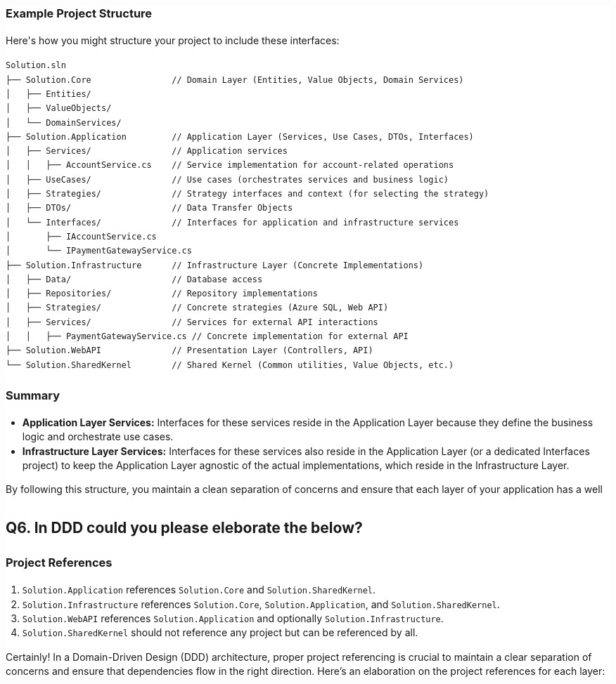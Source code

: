 ### Example Project Structure

Here's how you might structure your project to include these interfaces:

```
Solution.sln
├── Solution.Core                // Domain Layer (Entities, Value Objects, Domain Services)
│   ├── Entities/
│   ├── ValueObjects/
│   └── DomainServices/
├── Solution.Application         // Application Layer (Services, Use Cases, DTOs, Interfaces)
│   ├── Services/                // Application services
│   │   ├── AccountService.cs    // Service implementation for account-related operations
│   ├── UseCases/                // Use cases (orchestrates services and business logic)
│   ├── Strategies/              // Strategy interfaces and context (for selecting the strategy)
│   ├── DTOs/                    // Data Transfer Objects
│   └── Interfaces/              // Interfaces for application and infrastructure services
│       ├── IAccountService.cs
│       └── IPaymentGatewayService.cs
├── Solution.Infrastructure      // Infrastructure Layer (Concrete Implementations)
│   ├── Data/                    // Database access
│   ├── Repositories/            // Repository implementations
│   ├── Strategies/              // Concrete strategies (Azure SQL, Web API)
│   ├── Services/                // Services for external API interactions
│   │   ├── PaymentGatewayService.cs // Concrete implementation for external API
├── Solution.WebAPI              // Presentation Layer (Controllers, API)
└── Solution.SharedKernel        // Shared Kernel (Common utilities, Value Objects, etc.)
```

### Summary

- **Application Layer Services:** Interfaces for these services reside in the Application Layer because they define the business logic and orchestrate use cases.
- **Infrastructure Layer Services:** Interfaces for these services also reside in the Application Layer (or a dedicated Interfaces project) to keep the Application Layer agnostic of the actual implementations, which reside in the Infrastructure Layer.

By following this structure, you maintain a clean separation of concerns and ensure that each layer of your application has a well

## Q6. In DDD could you please eleborate the below?

### **Project References**

1. `Solution.Application` references `Solution.Core` and `Solution.SharedKernel`.
2. `Solution.Infrastructure` references `Solution.Core`, `Solution.Application`, and `Solution.SharedKernel`.
3. `Solution.WebAPI` references `Solution.Application` and optionally `Solution.Infrastructure`.
4. `Solution.SharedKernel` should not reference any project but can be referenced by all.

Certainly! In a Domain-Driven Design (DDD) architecture, proper project referencing is crucial to maintain a clear separation of concerns and ensure that dependencies flow in the right direction. Here’s an elaboration on the project references for each layer:
